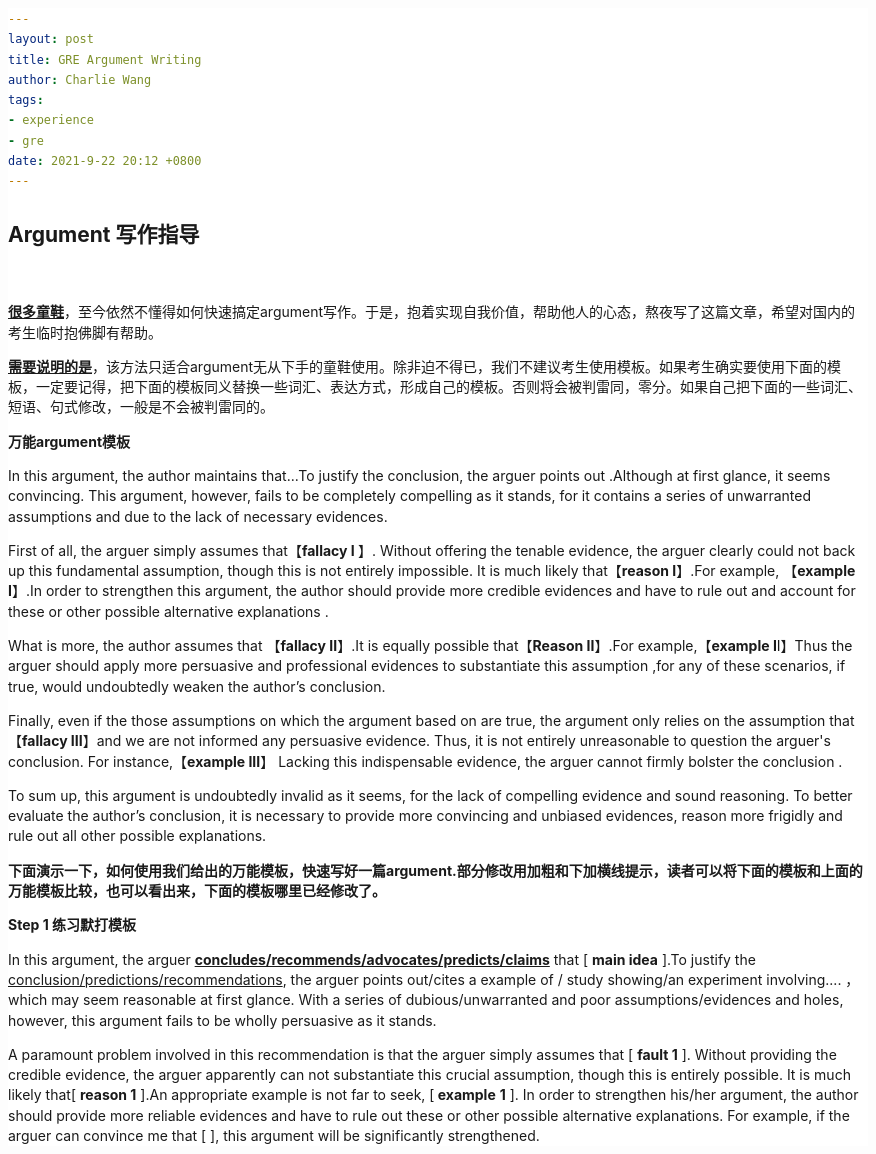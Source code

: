 ```yaml
---
layout: post
title: GRE Argument Writing
author: Charlie Wang
tags:
- experience
- gre
date: 2021-9-22 20:12 +0800
---
```


Argument 写作指导
---

<br/></p><p><b><u>很多童鞋</u></b>，至今依然不懂得如何快速搞定argument写作。于是，抱着实现自我价值，帮助他人的心态，熬夜写了这篇文章，希望对国内的考生临时抱佛脚有帮助。
</p><p><b><u>需要说明的是</u></b>，该方法只适合argument无从下手的童鞋使用。除非迫不得已，我们不建议考生使用模板。如果考生确实要使用下面的模板，一定要记得，把下面的模板同义替换一些词汇、表达方式，形成自己的模板。否则将会被判雷同，零分。如果自己把下面的一些词汇、短语、句式修改，一般是不会被判雷同的。
</p><p><b>万能argument模板</b></p><p>In this argument, the author maintains that...To justify the conclusion, the arguer points out .Although at first glance, it seems convincing. This argument, however, fails to be completely compelling as it stands, for it contains  a series of unwarranted assumptions and due to the lack of necessary evidences.
</p><p>First of all, the arguer simply assumes that【<b>fallacy I </b>】. Without offering the tenable evidence, the arguer clearly could not back up this fundamental assumption, though this is not entirely impossible. It is much likely that【<b>reason I</b>】.For example, 【<b>example I</b>】.In order to strengthen this argument, the author should provide more credible evidences and have to rule out and account for these or other possible alternative explanations
.</p><p>What is more, the author assumes that 【<b>fallacy II</b>】.It is equally possible that【<b>Reason II</b>】.For example,【<b>example I</b>I】Thus the arguer should apply more persuasive and professional evidences to substantiate this assumption ,for any of these scenarios, if true, would undoubtedly weaken the author’s conclusion.
</p><p>Finally, even if the those assumptions on which the argument based on are true, the argument only relies on the assumption that【<b>fallacy III</b>】and we are not informed any persuasive evidence. Thus, it is not entirely unreasonable to question the arguer&#39;s conclusion. For instance,【<b>example III</b>】 Lacking this indispensable evidence, the arguer cannot firmly bolster the conclusion
.</p><p>To sum up, this argument is undoubtedly invalid as it seems, for the lack of compelling evidence and sound reasoning. To better evaluate the author’s   conclusion, it is necessary to provide more convincing and unbiased evidences, reason more frigidly and rule out all other possible explanations.
</p><p><b>下面演示一下，如何使用我们给出的万能模板，快速写好一篇argument.部分修改用加粗和下加横线提示，读者可以将下面的模板和上面的万能模板比较，也可以看出来，下面的模板哪里已经修改了。
</b></p><p><b>Step 1 练习默打模板
</b></p><p>In this argument, the arguer <b><u>concludes/recommends/advocates/predicts/claims</u></b> that [ <b>main idea</b> ].To justify the<u> conclusion/predictions/recommendations</u>, the arguer points out/cites a example of / study showing/an experiment involving.... ，which may seem reasonable at first glance. With a series of dubious/unwarranted and poor assumptions/evidences and holes, however, this argument fails to be wholly persuasive as it stands.
</p><p>A paramount problem involved in this recommendation is that the arguer simply assumes that [ <b>fault 1</b> ]. Without providing the credible evidence, the arguer apparently can not substantiate this crucial assumption, though this is entirely possible. It is much likely that[ <b>reason 1</b> ].An appropriate example is not far to seek, [<b> example</b> <b>1</b> ]. In order to strengthen his/her argument, the author should provide more reliable evidences and have to rule out these or other possible alternative explanations. For example, if the arguer can convince me that [    ], this argument will be significantly strengthened.